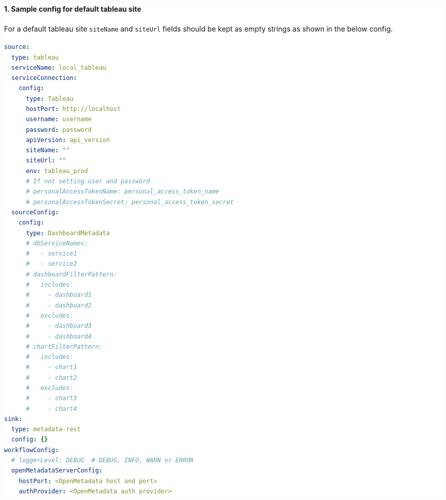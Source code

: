 #### 1. Sample config for default tableau site

For a default tableau site `siteName` and `siteUrl` fields should be kept as empty strings as shown in the below config.

```yaml
source:
  type: tableau
  serviceName: local_tableau
  serviceConnection:
    config:
      type: Tableau
      hostPort: http://localhost
      username: username
      password: password
      apiVersion: api_version
      siteName: ""
      siteUrl: ""
      env: tableau_prod
      # If not setting user and password
      # personalAccessTokenName: personal_access_token_name
      # personalAccessTokenSecret: personal_access_token_secret
  sourceConfig:
    config:
      type: DashboardMetadata
      # dbServiceNames:
      #   - service1
      #   - service2
      # dashboardFilterPattern:
      #   includes:
      #     - dashboard1
      #     - dashboard2
      #   excludes:
      #     - dashboard3
      #     - dashboard4
      # chartFilterPattern:
      #   includes:
      #     - chart1
      #     - chart2
      #   excludes:
      #     - chart3
      #     - chart4
sink:
  type: metadata-rest
  config: {}
workflowConfig:
  # loggerLevel: DEBUG  # DEBUG, INFO, WARN or ERROR
  openMetadataServerConfig:
    hostPort: <OpenMetadata host and port>
    authProvider: <OpenMetadata auth provider>
```
